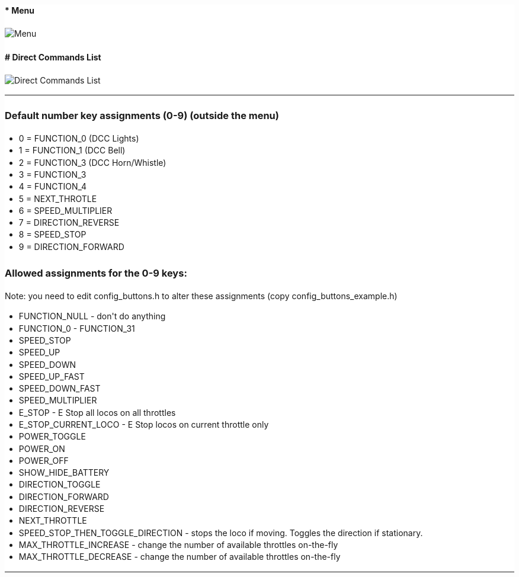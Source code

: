 #### * Menu

![Menu](images/screenshots/menu.jpg)

#### # Direct Commands List

![Direct Commands List](images/screenshots/direct_commands_list.jpg)

----

### Default number key assignments (0-9)  (outside the menu)

* 0 = FUNCTION_0 (DCC Lights)
* 1 = FUNCTION_1 (DCC Bell)
* 2 = FUNCTION_3 (DCC Horn/Whistle)
* 3 = FUNCTION_3
* 4 = FUNCTION_4
* 5 = NEXT_THROTLE
* 6 = SPEED_MULTIPLIER
* 7 = DIRECTION_REVERSE
* 8 = SPEED_STOP
* 9 = DIRECTION_FORWARD

### Allowed assignments for the 0-9 keys:

Note: you need to edit config_buttons.h to alter these assignments   (copy config_buttons_example.h)
- FUNCTION_NULL   - don't do anything
- FUNCTION_0 - FUNCTION_31
- SPEED_STOP
- SPEED_UP
- SPEED_DOWN
- SPEED_UP_FAST
- SPEED_DOWN_FAST
- SPEED_MULTIPLIER
- E_STOP   - E Stop all locos on all throttles
- E_STOP_CURRENT_LOCO - E Stop locos on current throttle only
- POWER_TOGGLE
- POWER_ON
- POWER_OFF
- SHOW_HIDE_BATTERY
- DIRECTION_TOGGLE
- DIRECTION_FORWARD
- DIRECTION_REVERSE
- NEXT_THROTTLE
- SPEED_STOP_THEN_TOGGLE_DIRECTION   - stops the loco if moving.  Toggles the direction if stationary.
- MAX_THROTTLE_INCREASE    - change the number of available throttles on-the-fly
- MAX_THROTTLE_DECREASE    - change the number of available throttles on-the-fly

---